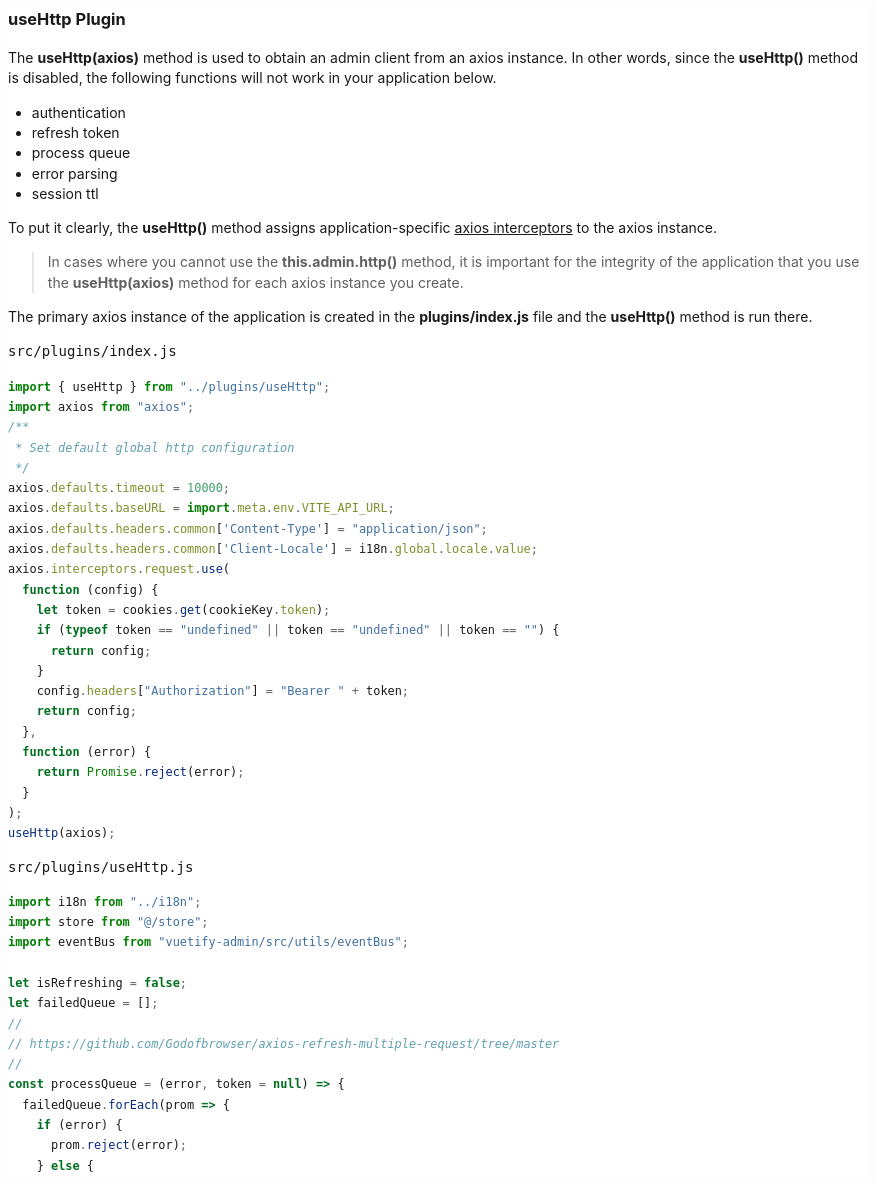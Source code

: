 ### useHttp Plugin

The <b>useHttp(axios)</b> method is used to obtain an admin client from an axios instance. In other words, since the <b>useHttp()</b> method is disabled, the following functions will not work in your application below.

* authentication
* refresh token
* process queue
* error parsing
* session ttl

To put it clearly, the <b>useHttp()</b> method assigns application-specific <a href="https://axios-http.com/docs/interceptors">axios interceptors</a> to the axios instance.

> In cases where you cannot use the <b>this.admin.http()</b> method, it is important for the integrity of the application that you use the <b>useHttp(axios)</b> method for each axios instance you create.

The primary axios instance of the application is created in the <b>plugins/index.js</b> file and the <b>useHttp()</b> method is run there.

<kbd>src/plugins/index.js</kbd>

```js [line-numbers] data-line="23"
import { useHttp } from "../plugins/useHttp";
import axios from "axios";
/**
 * Set default global http configuration
 */
axios.defaults.timeout = 10000;
axios.defaults.baseURL = import.meta.env.VITE_API_URL;
axios.defaults.headers.common['Content-Type'] = "application/json";
axios.defaults.headers.common['Client-Locale'] = i18n.global.locale.value;
axios.interceptors.request.use(
  function (config) {
    let token = cookies.get(cookieKey.token);
    if (typeof token == "undefined" || token == "undefined" || token == "") {
      return config;
    }
    config.headers["Authorization"] = "Bearer " + token;
    return config;
  },
  function (error) {
    return Promise.reject(error);
  }
);
useHttp(axios);
```

<kbd>src/plugins/useHttp.js</kbd>

```js
import i18n from "../i18n";
import store from "@/store";
import eventBus from "vuetify-admin/src/utils/eventBus";

let isRefreshing = false;
let failedQueue = [];
//
// https://github.com/Godofbrowser/axios-refresh-multiple-request/tree/master
// 
const processQueue = (error, token = null) => {
  failedQueue.forEach(prom => {
    if (error) {
      prom.reject(error);
    } else {
```